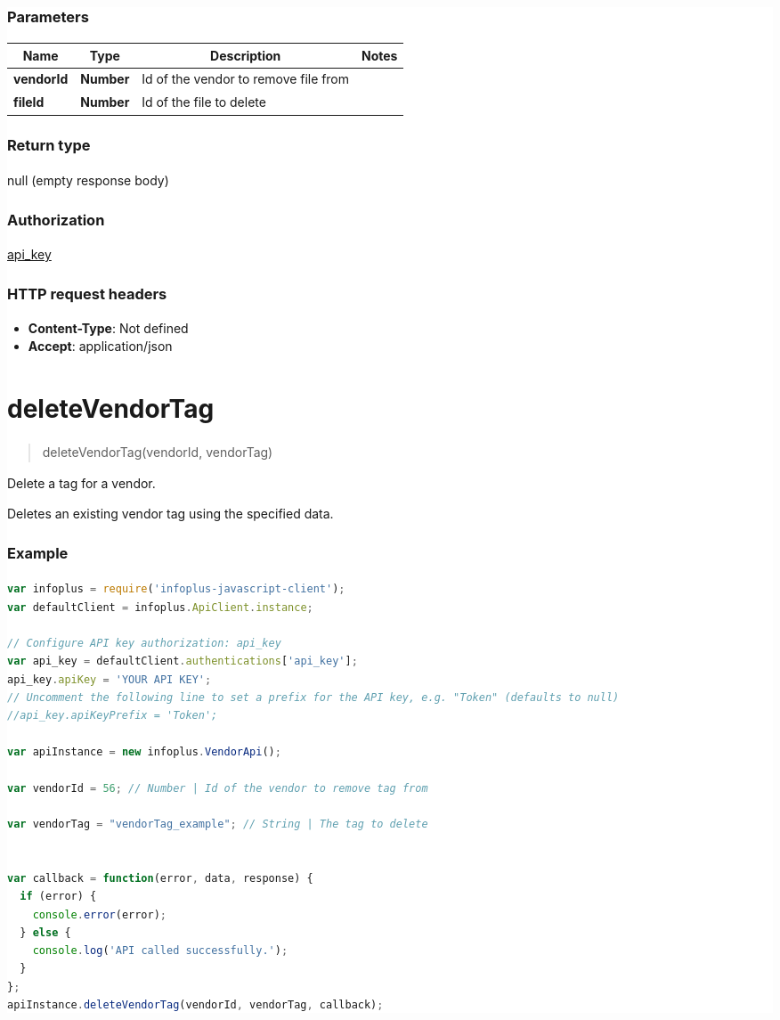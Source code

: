 ### Parameters

Name | Type | Description  | Notes
------------- | ------------- | ------------- | -------------
 **vendorId** | **Number**| Id of the vendor to remove file from | 
 **fileId** | **Number**| Id of the file to delete | 

### Return type

null (empty response body)

### Authorization

[api_key](../README.md#api_key)

### HTTP request headers

 - **Content-Type**: Not defined
 - **Accept**: application/json

<a name="deleteVendorTag"></a>
# **deleteVendorTag**
> deleteVendorTag(vendorId, vendorTag)

Delete a tag for a vendor.

Deletes an existing vendor tag using the specified data.

### Example
```javascript
var infoplus = require('infoplus-javascript-client');
var defaultClient = infoplus.ApiClient.instance;

// Configure API key authorization: api_key
var api_key = defaultClient.authentications['api_key'];
api_key.apiKey = 'YOUR API KEY';
// Uncomment the following line to set a prefix for the API key, e.g. "Token" (defaults to null)
//api_key.apiKeyPrefix = 'Token';

var apiInstance = new infoplus.VendorApi();

var vendorId = 56; // Number | Id of the vendor to remove tag from

var vendorTag = "vendorTag_example"; // String | The tag to delete


var callback = function(error, data, response) {
  if (error) {
    console.error(error);
  } else {
    console.log('API called successfully.');
  }
};
apiInstance.deleteVendorTag(vendorId, vendorTag, callback);
```
